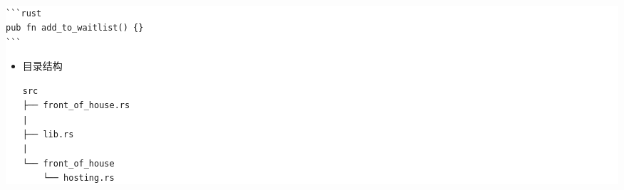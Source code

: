     ```rust
    pub fn add_to_waitlist() {}
    ```

  * 目录结构

    ```
    src
    ├── front_of_house.rs
    |
    ├── lib.rs
    |
    └── front_of_house
    	└── hosting.rs	
    ```